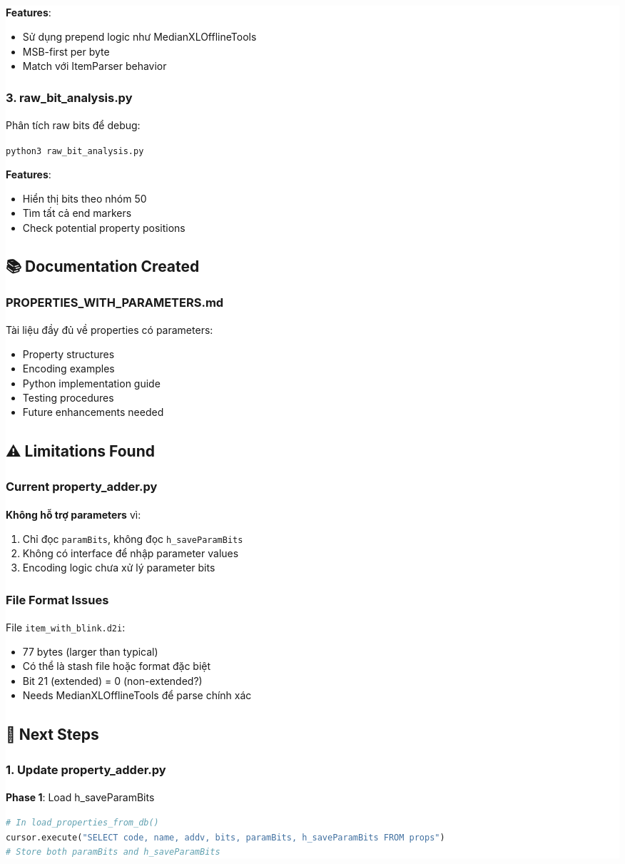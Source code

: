 **Features**:
- Sử dụng prepend logic như MedianXLOfflineTools
- MSB-first per byte
- Match với ItemParser behavior

### 3. raw_bit_analysis.py
Phân tích raw bits để debug:
```bash
python3 raw_bit_analysis.py
```

**Features**:
- Hiển thị bits theo nhóm 50
- Tìm tất cả end markers
- Check potential property positions

## 📚 Documentation Created

### PROPERTIES_WITH_PARAMETERS.md
Tài liệu đầy đủ về properties có parameters:
- Property structures
- Encoding examples
- Python implementation guide
- Testing procedures
- Future enhancements needed

## ⚠️ Limitations Found

### Current property_adder.py

**Không hỗ trợ parameters** vì:
1. Chỉ đọc `paramBits`, không đọc `h_saveParamBits`
2. Không có interface để nhập parameter values
3. Encoding logic chưa xử lý parameter bits

### File Format Issues

File `item_with_blink.d2i`:
- 77 bytes (larger than typical)
- Có thể là stash file hoặc format đặc biệt
- Bit 21 (extended) = 0 (non-extended?)
- Needs MedianXLOfflineTools để parse chính xác

## 🎯 Next Steps

### 1. Update property_adder.py

**Phase 1**: Load h_saveParamBits
```python
# In load_properties_from_db()
cursor.execute("SELECT code, name, addv, bits, paramBits, h_saveParamBits FROM props")
# Store both paramBits and h_saveParamBits
```
